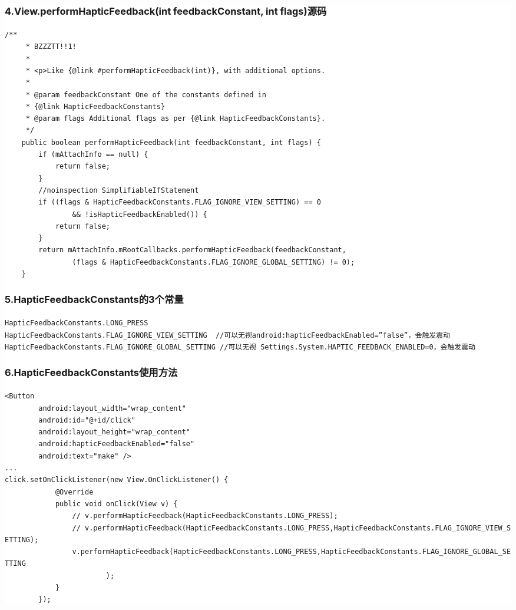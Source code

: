 ```
```

### 4.View.performHapticFeedback(int feedbackConstant, int flags)源码

```
/**
     * BZZZTT!!1!
     *
     * <p>Like {@link #performHapticFeedback(int)}, with additional options.
     *
     * @param feedbackConstant One of the constants defined in
     * {@link HapticFeedbackConstants}
     * @param flags Additional flags as per {@link HapticFeedbackConstants}.
     */
    public boolean performHapticFeedback(int feedbackConstant, int flags) {
        if (mAttachInfo == null) {
            return false;
        }
        //noinspection SimplifiableIfStatement
        if ((flags & HapticFeedbackConstants.FLAG_IGNORE_VIEW_SETTING) == 0
                && !isHapticFeedbackEnabled()) {
            return false;
        }
        return mAttachInfo.mRootCallbacks.performHapticFeedback(feedbackConstant,
                (flags & HapticFeedbackConstants.FLAG_IGNORE_GLOBAL_SETTING) != 0);
    }
```

### 5.HapticFeedbackConstants的3个常量

```
HapticFeedbackConstants.LONG_PRESS
HapticFeedbackConstants.FLAG_IGNORE_VIEW_SETTING  //可以无视android:hapticFeedbackEnabled=”false”，会触发震动
HapticFeedbackConstants.FLAG_IGNORE_GLOBAL_SETTING //可以无视 Settings.System.HAPTIC_FEEDBACK_ENABLED=0，会触发震动
```

### 6.HapticFeedbackConstants使用方法

```
<Button
        android:layout_width="wrap_content"
        android:id="@+id/click"
        android:layout_height="wrap_content"
        android:hapticFeedbackEnabled="false"
        android:text="make" />
...
click.setOnClickListener(new View.OnClickListener() {
            @Override
            public void onClick(View v) {
                // v.performHapticFeedback(HapticFeedbackConstants.LONG_PRESS);
				// v.performHapticFeedback(HapticFeedbackConstants.LONG_PRESS,HapticFeedbackConstants.FLAG_IGNORE_VIEW_SETTING);
                v.performHapticFeedback(HapticFeedbackConstants.LONG_PRESS,HapticFeedbackConstants.FLAG_IGNORE_GLOBAL_SETTING
                        );
            }
        });
```
